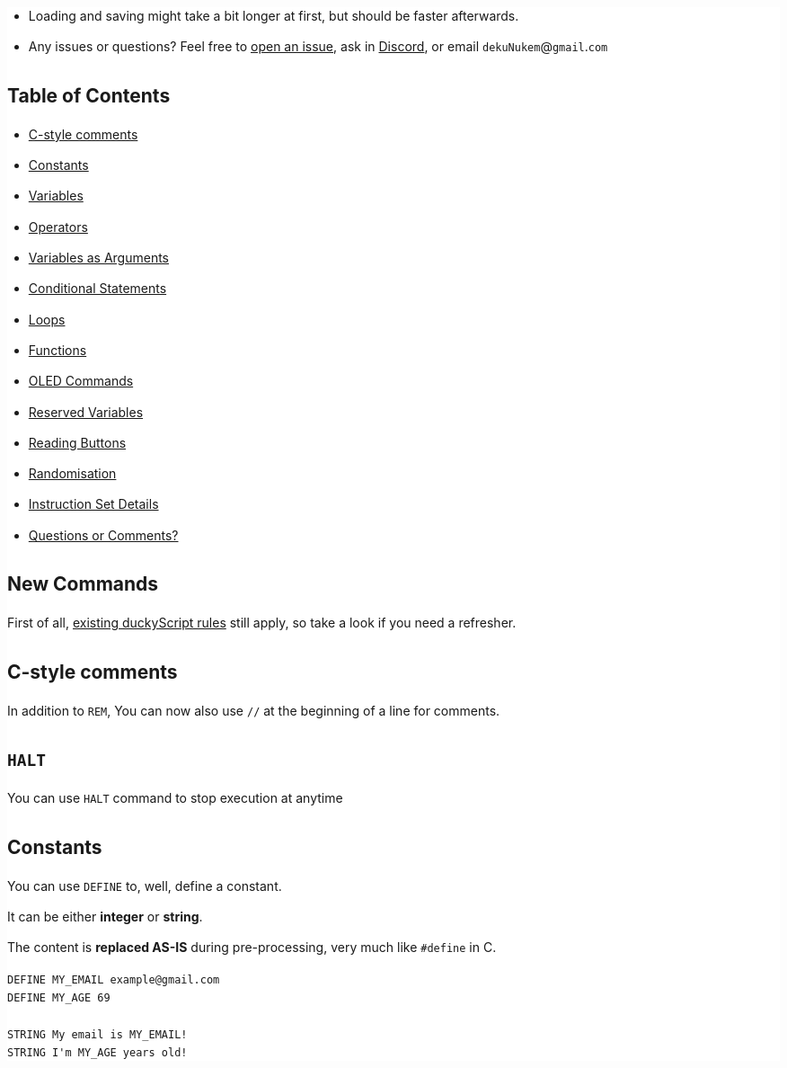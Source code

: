 * Loading and saving might take a bit longer at first, but should be faster afterwards.

* Any issues or questions? Feel free to [open an issue](https://github.com/dekuNukem/duckypad/issues), ask in [Discord](https://discord.gg/4sJCBx5), or email `dekuNukem`@`gmail`.`com`

## Table of Contents

- [C-style comments](#c-style-comments)

- [Constants](#constants)

- [Variables](#variables)

- [Operators](#operators)

- [Variables as Arguments](#variables-as-arguments)

- [Conditional Statements](#conditional-statements)

- [Loops](#loops)

- [Functions](#functions)

- [OLED Commands](#oled-commands)

- [Reserved Variables](#reserved-variables)

- [Reading Buttons](#reading-buttons)

- [Randomisation](#randomisation)

- [Instruction Set Details](#instruction-set-details)

- [Questions or Comments?](#questions-or-comments)

## New Commands

First of all, [existing duckyScript rules](duckyscript_info.md) still apply, so take a look if you need a refresher.

## C-style comments

In addition to `REM`, You can now also use `//` at the beginning of a line for comments.

## `HALT`

You can use `HALT` command to stop execution at anytime

## Constants

You can use `DEFINE` to, well, define a constant.

It can be either **integer** or **string**.

The content is **replaced AS-IS** during pre-processing, very much like `#define` in C.

```
DEFINE MY_EMAIL example@gmail.com
DEFINE MY_AGE 69

STRING My email is MY_EMAIL!
STRING I'm MY_AGE years old! 
```

